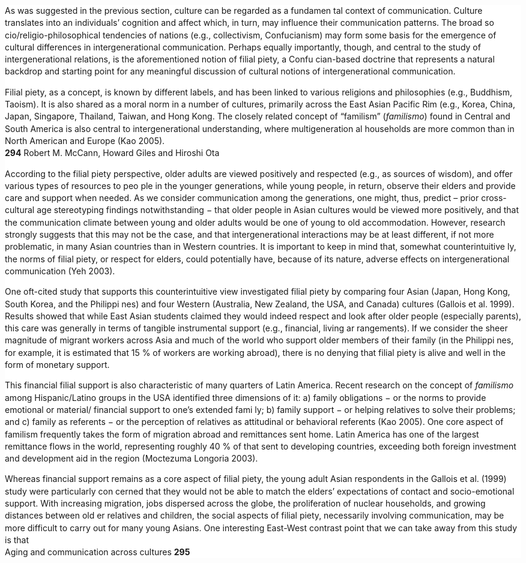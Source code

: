 As was suggested in the previous section, culture can be regarded as a fundamen tal context of communication. Culture translates into an individuals’ cognition and affect which, in turn, may influence their communication patterns. The broad so cio/religio-philosophical tendencies of nations (e.g., collectivism, Confucianism) may form some basis for the emergence of cultural differences in intergenerational communication. Perhaps equally importantly, though, and central to the study of intergenerational relations, is the aforementioned notion of filial piety, a Confu cian-based doctrine that represents a natural backdrop and starting point for any meaningful discussion of cultural notions of intergenerational communication. 

Filial piety, as a concept, is known by different labels, and has been linked to various religions and philosophies (e.g., Buddhism, Taoism). It is also shared as a moral norm in a number of cultures, primarily across the East Asian Pacific Rim (e.g., Korea, China, Japan, Singapore, Thailand, Taiwan, and Hong Kong. The closely related concept of “familism” (*familismo*) found in Central and South America is also central to intergenerational understanding, where multigeneration al households are more common than in North American and Europe (Kao 2005).  
**294** Robert M. McCann, Howard Giles and Hiroshi Ota 

According to the filial piety perspective, older adults are viewed positively and respected (e.g., as sources of wisdom), and offer various types of resources to peo ple in the younger generations, while young people, in return, observe their elders and provide care and support when needed. As we consider communication among the generations, one might, thus, predict – prior cross-cultural age stereotyping findings notwithstanding − that older people in Asian cultures would be viewed more positively, and that the communication climate between young and older adults would be one of young to old accommodation. However, research strongly suggests that this may not be the case, and that intergenerational interactions may be at least different, if not more problematic, in many Asian countries than in Western countries. It is important to keep in mind that, somewhat counterintuitive ly, the norms of filial piety, or respect for elders, could potentially have, because of its nature, adverse effects on intergenerational communication (Yeh 2003). 

One oft-cited study that supports this counterintuitive view investigated filial piety by comparing four Asian (Japan, Hong Kong, South Korea, and the Philippi nes) and four Western (Australia, New Zealand, the USA, and Canada) cultures (Gallois et al. 1999). Results showed that while East Asian students claimed they would indeed respect and look after older people (especially parents), this care was generally in terms of tangible instrumental support (e.g., financial, living ar rangements). If we consider the sheer magnitude of migrant workers across Asia and much of the world who support older members of their family (in the Philippi nes, for example, it is estimated that 15 % of workers are working abroad), there is no denying that filial piety is alive and well in the form of monetary support. 

This financial filial support is also characteristic of many quarters of Latin America. Recent research on the concept of *familismo* among Hispanic/Latino groups in the USA identified three dimensions of it: a) family obligations − or the norms to provide emotional or material/ financial support to one’s extended fami ly; b) family support − or helping relatives to solve their problems; and c) family as referents − or the perception of relatives as attitudinal or behavioral referents (Kao 2005). One core aspect of familism frequently takes the form of migration abroad and remittances sent home. Latin America has one of the largest remittance flows in the world, representing roughly 40 % of that sent to developing countries, exceeding both foreign investment and development aid in the region (Moctezuma Longoria 2003). 

Whereas financial support remains as a core aspect of filial piety, the young adult Asian respondents in the Gallois et al. (1999) study were particularly con cerned that they would not be able to match the elders’ expectations of contact and socio-emotional support. With increasing migration, jobs dispersed across the globe, the proliferation of nuclear households, and growing distances between old er relatives and children, the social aspects of filial piety, necessarily involving communication, may be more difficult to carry out for many young Asians. One interesting East-West contrast point that we can take away from this study is that  
Aging and communication across cultures **295** 
